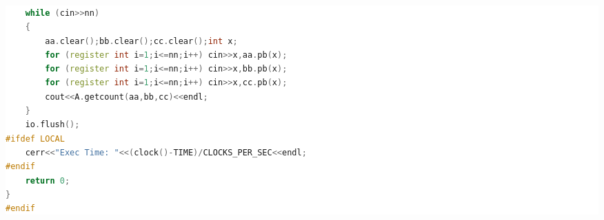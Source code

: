 ```cpp
    while (cin>>nn)
    {
        aa.clear();bb.clear();cc.clear();int x;
        for (register int i=1;i<=nn;i++) cin>>x,aa.pb(x);
        for (register int i=1;i<=nn;i++) cin>>x,bb.pb(x);
        for (register int i=1;i<=nn;i++) cin>>x,cc.pb(x);
        cout<<A.getcount(aa,bb,cc)<<endl;
    }
    io.flush();
#ifdef LOCAL
    cerr<<"Exec Time: "<<(clock()-TIME)/CLOCKS_PER_SEC<<endl;
#endif
    return 0;
}
#endif
```
